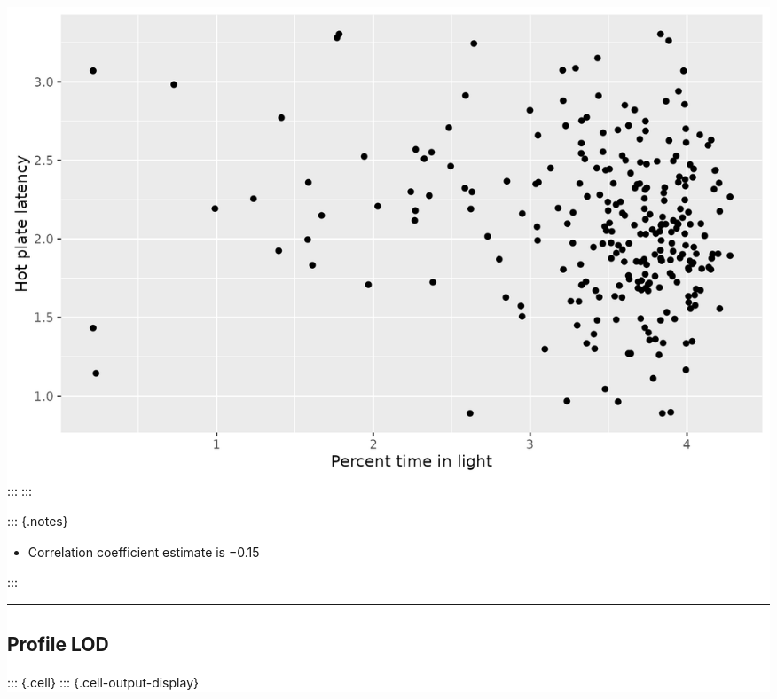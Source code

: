 ![](figs/scatter-1.png)
:::
:::


::: {.notes}

- Correlation coefficient estimate is $-0.15$

:::

---


## Profile LOD



::: {.cell}
::: {.cell-output-display}